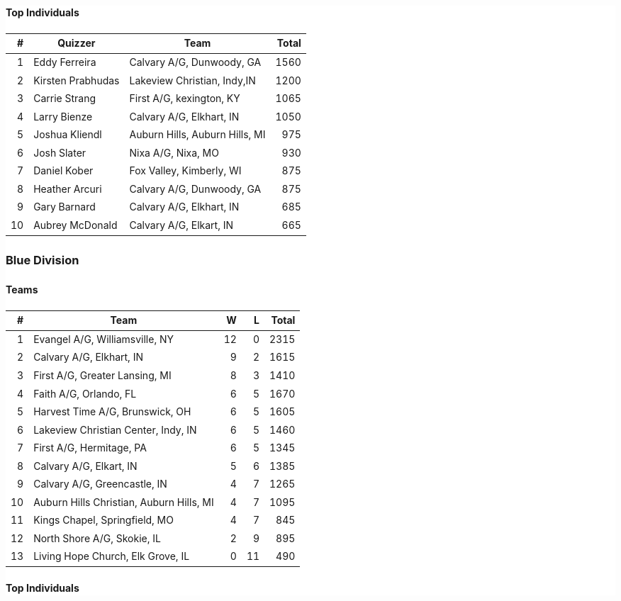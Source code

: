 #### Top Individuals

|    # | Quizzer           | Team                           | Total |
| ---: | ----------------- | ------------------------------ | ----: |
|    1 | Eddy Ferreira     | Calvary A/G, Dunwoody, GA      |  1560 |
|    2 | Kirsten Prabhudas | Lakeview Christian, Indy,IN    |  1200 |
|    3 | Carrie Strang     | First A/G, kexington, KY       |  1065 |
|    4 | Larry Bienze      | Calvary A/G, Elkhart, IN       |  1050 |
|    5 | Joshua Kliendl    | Auburn Hills, Auburn Hills, MI |   975 |
|    6 | Josh Slater       | Nixa A/G, Nixa, MO             |   930 |
|    7 | Daniel Kober      | Fox Valley, Kimberly, WI       |   875 |
|    8 | Heather Arcuri    | Calvary A/G, Dunwoody, GA      |   875 |
|    9 | Gary Barnard      | Calvary A/G, Elkhart, IN       |   685 |
|   10 | Aubrey McDonald   | Calvary A/G, Elkart, IN        |   665 |

### Blue Division

#### Teams

|    # | Team                                     |    W |    L | Total |
| ---: | ---------------------------------------- | ---: | ---: | ----: |
|    1 | Evangel A/G, Williamsville, NY           |   12 |    0 |  2315 |
|    2 | Calvary A/G, Elkhart, IN                 |    9 |    2 |  1615 |
|    3 | First A/G, Greater Lansing, MI           |    8 |    3 |  1410 |
|    4 | Faith A/G, Orlando, FL                   |    6 |    5 |  1670 |
|    5 | Harvest Time A/G, Brunswick, OH          |    6 |    5 |  1605 |
|    6 | Lakeview Christian Center, Indy, IN      |    6 |    5 |  1460 |
|    7 | First A/G, Hermitage, PA                 |    6 |    5 |  1345 |
|    8 | Calvary A/G, Elkart, IN                  |    5 |    6 |  1385 |
|    9 | Calvary A/G, Greencastle, IN             |    4 |    7 |  1265 |
|   10 | Auburn Hills Christian, Auburn Hills, MI |    4 |    7 |  1095 |
|   11 | Kings Chapel, Springfield, MO            |    4 |    7 |   845 |
|   12 | North Shore A/G, Skokie, IL              |    2 |    9 |   895 |
|   13 | Living Hope Church, Elk Grove, IL        |    0 |   11 |   490 |

#### Top Individuals
